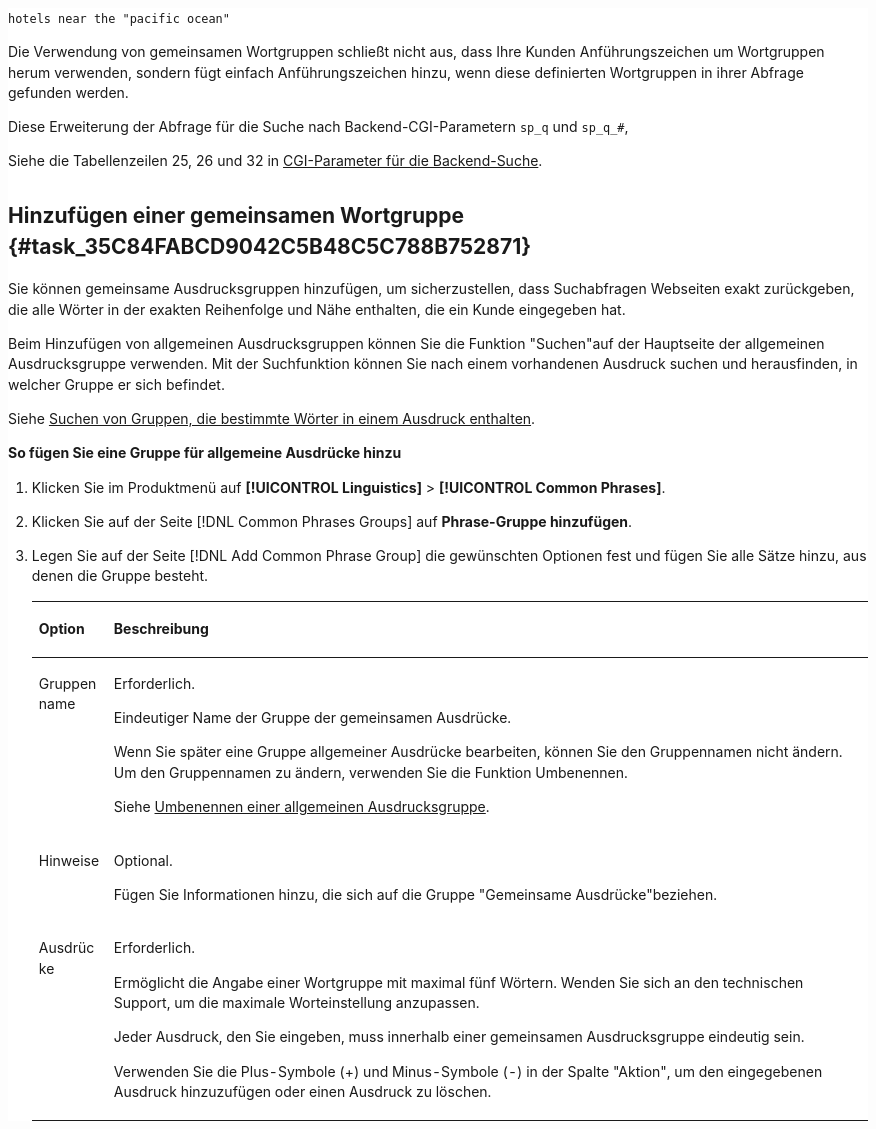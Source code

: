`hotels near the "pacific ocean"`

Die Verwendung von gemeinsamen Wortgruppen schließt nicht aus, dass Ihre Kunden Anführungszeichen um Wortgruppen herum verwenden, sondern fügt einfach Anführungszeichen hinzu, wenn diese definierten Wortgruppen in ihrer Abfrage gefunden werden.

Diese Erweiterung der Abfrage für die Suche nach Backend-CGI-Parametern `sp_q` und `sp_q_#`,

Siehe die Tabellenzeilen 25, 26 und 32 in [CGI-Parameter für die Backend-Suche](../c-appendices/c-cgiparameters.md#reference_582E85C3886740C98FE88CA9DF7918E8).

## Hinzufügen einer gemeinsamen Wortgruppe {#task_35C84FABCD9042C5B48C5C788B752871}

Sie können gemeinsame Ausdrucksgruppen hinzufügen, um sicherzustellen, dass Suchabfragen Webseiten exakt zurückgeben, die alle Wörter in der exakten Reihenfolge und Nähe enthalten, die ein Kunde eingegeben hat.

Beim Hinzufügen von allgemeinen Ausdrucksgruppen können Sie die Funktion &quot;Suchen&quot;auf der Hauptseite der allgemeinen Ausdrucksgruppe verwenden. Mit der Suchfunktion können Sie nach einem vorhandenen Ausdruck suchen und herausfinden, in welcher Gruppe er sich befindet.

Siehe [Suchen von Gruppen, die bestimmte Wörter in einem Ausdruck enthalten](../c-about-linguistics-menu/c-about-common-phrases.md#task_20714969274740A7BB4DC71E705EA15E).

**So fügen Sie eine Gruppe für allgemeine Ausdrücke hinzu**

1. Klicken Sie im Produktmenü auf **[!UICONTROL Linguistics]** > **[!UICONTROL Common Phrases]**.
1. Klicken Sie auf der Seite [!DNL Common Phrases Groups] auf **Phrase-Gruppe hinzufügen**.
1. Legen Sie auf der Seite [!DNL Add Common Phrase Group] die gewünschten Optionen fest und fügen Sie alle Sätze hinzu, aus denen die Gruppe besteht.

   <table> 
    <thead> 
      <tr> 
      <th colname="col1" class="entry"> <p>Option </p> </th> 
      <th colname="col2" class="entry"> <p>Beschreibung </p> </th> 
      </tr> 
    </thead>
    <tbody> 
      <tr> 
      <td colname="col1"> <p>Gruppenname </p> </td> 
      <td colname="col2"> <p>Erforderlich. </p> <p>Eindeutiger Name der Gruppe der gemeinsamen Ausdrücke. </p> <p>Wenn Sie später eine Gruppe allgemeiner Ausdrücke bearbeiten, können Sie den Gruppennamen nicht ändern. Um den Gruppennamen zu ändern, verwenden Sie die Funktion <span class="uicontrol"> Umbenennen</span>. </p> <p>Siehe <a href="../c-about-linguistics-menu/c-about-common-phrases.md#task_168E07C59C0F40989D43E7010EFF22EB" format="dita" scope="local"> Umbenennen einer allgemeinen Ausdrucksgruppe</a>. </p> </td> 
      </tr> 
      <tr> 
      <td colname="col1"> <p>Hinweise </p> </td> 
      <td colname="col2"> <p>Optional. </p> <p>Fügen Sie Informationen hinzu, die sich auf die Gruppe "Gemeinsame Ausdrücke"beziehen. </p> </td> 
      </tr> 
      <tr> 
      <td colname="col1"> <p>Ausdrücke </p> </td> 
      <td colname="col2"> <p>Erforderlich. </p> <p>Ermöglicht die Angabe einer Wortgruppe mit maximal fünf Wörtern. Wenden Sie sich an den technischen Support, um die maximale Worteinstellung anzupassen. </p> <p>Jeder Ausdruck, den Sie eingeben, muss innerhalb einer gemeinsamen Ausdrucksgruppe eindeutig sein. </p> <p>Verwenden Sie die Plus-Symbole (+) und Minus-Symbole (-) in der Spalte "Aktion", um den eingegebenen Ausdruck hinzuzufügen oder einen Ausdruck zu löschen. </p> </td> 
      </tr> 
    </tbody> 
    </table>
